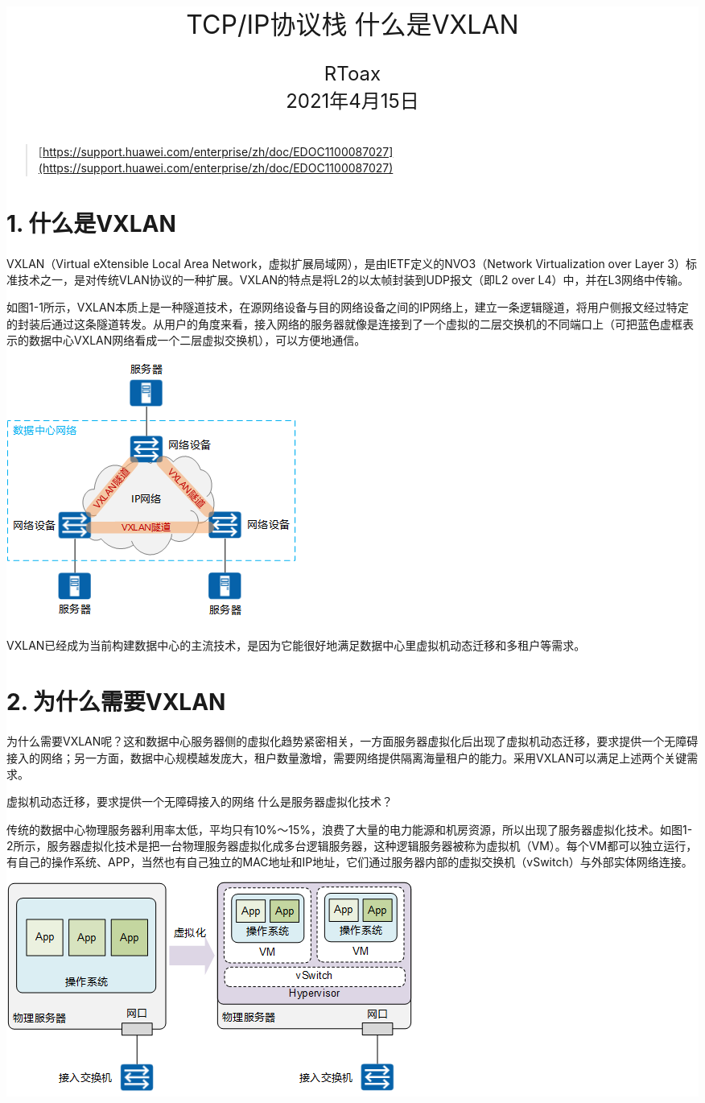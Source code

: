 <center><font size='6'>TCP/IP协议栈 什么是VXLAN</font></center>
<br/>
<center><font size='5'>RToax</font></center>
<center><font size='5'>2021年4月15日</font></center>
<br/>

> [https://support.huawei.com/enterprise/zh/doc/EDOC1100087027](https://support.huawei.com/enterprise/zh/doc/EDOC1100087027)

# 1. 什么是VXLAN

VXLAN（Virtual eXtensible Local Area Network，虚拟扩展局域网），是由IETF定义的NVO3（Network Virtualization over Layer 3）标准技术之一，是对传统VLAN协议的一种扩展。VXLAN的特点是将L2的以太帧封装到UDP报文（即L2 over L4）中，并在L3网络中传输。

如图1-1所示，VXLAN本质上是一种隧道技术，在源网络设备与目的网络设备之间的IP网络上，建立一条逻辑隧道，将用户侧报文经过特定的封装后通过这条隧道转发。从用户的角度来看，接入网络的服务器就像是连接到了一个虚拟的二层交换机的不同端口上（可把蓝色虚框表示的数据中心VXLAN网络看成一个二层虚拟交换机），可以方便地通信。

![图1-1 VXLAN是一种隧道技术](_v_images/20210415131842567_30548.png)

VXLAN已经成为当前构建数据中心的主流技术，是因为它能很好地满足数据中心里虚拟机动态迁移和多租户等需求。

# 2. 为什么需要VXLAN
为什么需要VXLAN呢？这和数据中心服务器侧的虚拟化趋势紧密相关，一方面服务器虚拟化后出现了虚拟机动态迁移，要求提供一个无障碍接入的网络；另一方面，数据中心规模越发庞大，租户数量激增，需要网络提供隔离海量租户的能力。采用VXLAN可以满足上述两个关键需求。

虚拟机动态迁移，要求提供一个无障碍接入的网络
什么是服务器虚拟化技术？

传统的数据中心物理服务器利用率太低，平均只有10%～15%，浪费了大量的电力能源和机房资源，所以出现了服务器虚拟化技术。如图1-2所示，服务器虚拟化技术是把一台物理服务器虚拟化成多台逻辑服务器，这种逻辑服务器被称为虚拟机（VM）。每个VM都可以独立运行，有自己的操作系统、APP，当然也有自己独立的MAC地址和IP地址，它们通过服务器内部的虚拟交换机（vSwitch）与外部实体网络连接。

![图1-2 服务器虚拟化示意](_v_images/20210415132120834_4224.png)

